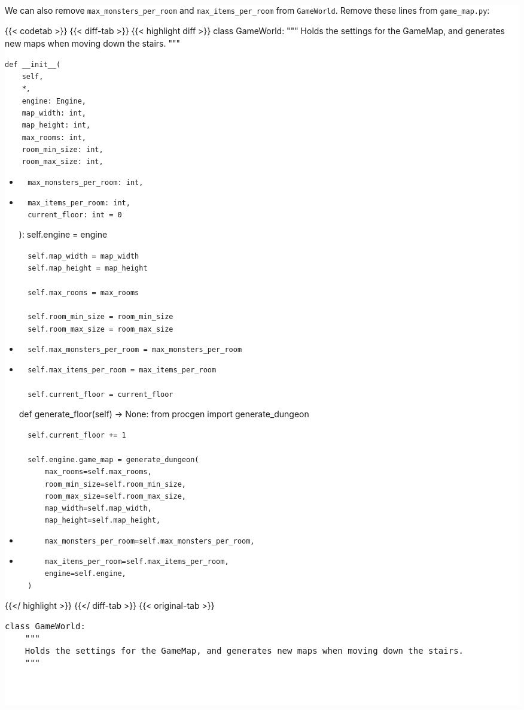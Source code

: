 We can also remove `max_monsters_per_room` and `max_items_per_room` from `GameWorld`. Remove these lines from `game_map.py`:

{{< codetab >}}
{{< diff-tab >}}
{{< highlight diff >}}
class GameWorld:
    """
    Holds the settings for the GameMap, and generates new maps when moving down the stairs.
    """

    def __init__(
        self,
        *,
        engine: Engine,
        map_width: int,
        map_height: int,
        max_rooms: int,
        room_min_size: int,
        room_max_size: int,
-       max_monsters_per_room: int,
-       max_items_per_room: int,
        current_floor: int = 0
    ):
        self.engine = engine

        self.map_width = map_width
        self.map_height = map_height

        self.max_rooms = max_rooms

        self.room_min_size = room_min_size
        self.room_max_size = room_max_size

-       self.max_monsters_per_room = max_monsters_per_room
-       self.max_items_per_room = max_items_per_room

        self.current_floor = current_floor

    def generate_floor(self) -> None:
        from procgen import generate_dungeon

        self.current_floor += 1

        self.engine.game_map = generate_dungeon(
            max_rooms=self.max_rooms,
            room_min_size=self.room_min_size,
            room_max_size=self.room_max_size,
            map_width=self.map_width,
            map_height=self.map_height,
-           max_monsters_per_room=self.max_monsters_per_room,
-           max_items_per_room=self.max_items_per_room,
            engine=self.engine,
        )
{{</ highlight >}}
{{</ diff-tab >}}
{{< original-tab >}}
<pre>class GameWorld:
    """
    Holds the settings for the GameMap, and generates new maps when moving down the stairs.
    """
